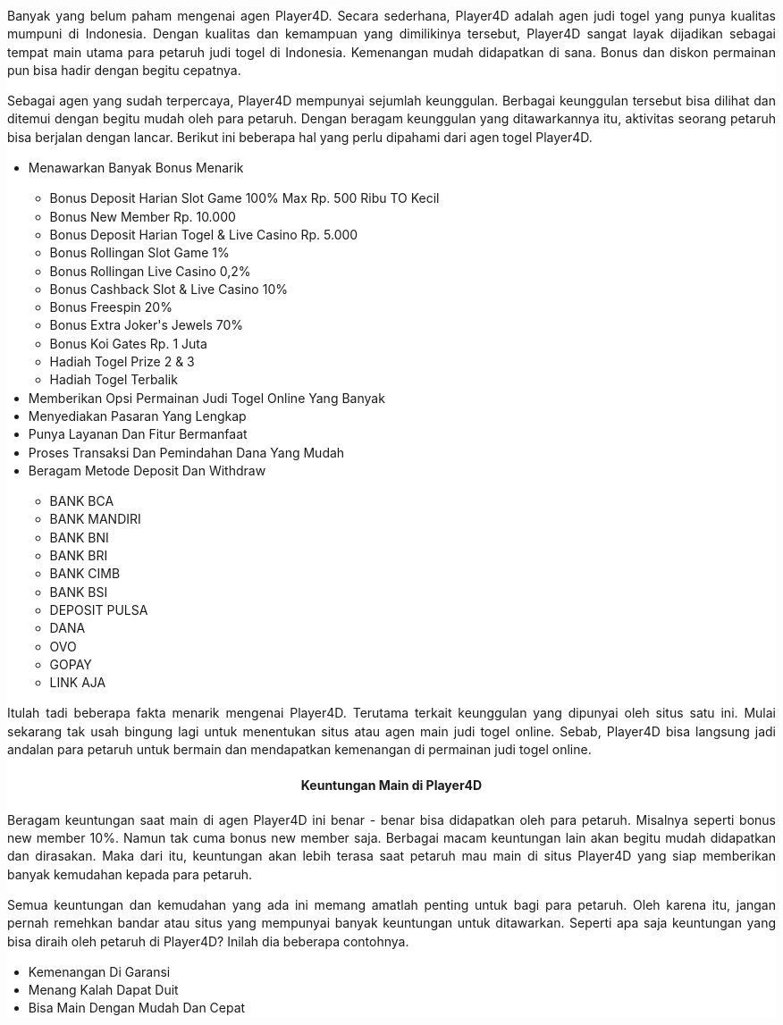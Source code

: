 <p class="bb" style="text-align: justify;">Banyak yang belum paham mengenai agen Player4D. Secara sederhana, Player4D adalah agen judi togel yang punya kualitas mumpuni di Indonesia. Dengan kualitas dan kemampuan yang dimilikinya tersebut, Player4D sangat layak dijadikan sebagai tempat main utama para petaruh judi togel di Indonesia. Kemenangan mudah didapatkan di sana. Bonus dan diskon permainan pun bisa hadir dengan begitu cepatnya.</p>
<p class="bb" style="text-align: justify;">Sebagai agen yang sudah terpercaya, Player4D mempunyai sejumlah keunggulan. Berbagai keunggulan tersebut bisa dilihat dan ditemui dengan begitu mudah oleh para petaruh. Dengan beragam keunggulan yang ditawarkannya itu, aktivitas seorang petaruh bisa berjalan dengan lancar. Berikut ini beberapa hal yang perlu dipahami dari agen togel Player4D.</p>
<ul>
<li class="ec" style="text-align: justify;">Menawarkan Banyak Bonus Menarik</li>
<ul>
<li class="ec" style="text-align: justify;">Bonus Deposit Harian Slot Game 100% Max Rp. 500 Ribu TO Kecil</li>
<li class="ec" style="text-align: justify;">Bonus New Member Rp. 10.000</li>
<li class="ec" style="text-align: justify;">Bonus Deposit Harian Togel &amp; Live Casino Rp. 5.000</li>
<li class="ec" style="text-align: justify;">Bonus Rollingan Slot Game 1%</li>
<li class="ec" style="text-align: justify;">Bonus Rollingan Live Casino 0,2%</li>
<li class="ec" style="text-align: justify;">Bonus Cashback Slot &amp; Live Casino 10%</li>
<li class="ec" style="text-align: justify;">Bonus Freespin 20%</li>
<li class="ec" style="text-align: justify;">Bonus Extra Joker's Jewels 70%</li>
<li class="ec" style="text-align: justify;">Bonus Koi Gates Rp. 1 Juta</li>
<li class="ec" style="text-align: justify;">Hadiah Togel Prize 2 &amp; 3</li>
<li class="ec" style="text-align: justify;">Hadiah Togel Terbalik</li>
</ul>
<li class="ec" style="text-align: justify;">Memberikan Opsi Permainan Judi Togel Online Yang Banyak</li>
<li class="ec" style="text-align: justify;">Menyediakan Pasaran Yang Lengkap</li>
<li class="ec" style="text-align: justify;">Punya Layanan Dan Fitur Bermanfaat</li>
<li class="ec" style="text-align: justify;">Proses Transaksi Dan Pemindahan Dana Yang Mudah</li>
<li class="ec" style="text-align: justify;">Beragam Metode Deposit Dan Withdraw</li>
<ul>
<li class="ec" style="text-align: justify;">BANK BCA</li>
<li class="ec" style="text-align: justify;">BANK MANDIRI</li>
<li class="ec" style="text-align: justify;">BANK BNI</li>
<li class="ec" style="text-align: justify;">BANK BRI</li>
<li class="ec" style="text-align: justify;">BANK CIMB</li>
<li class="ec" style="text-align: justify;">BANK BSI</li>
<li class="ec" style="text-align: justify;">DEPOSIT PULSA</li>
<li class="ec" style="text-align: justify;">DANA</li>
<li class="ec" style="text-align: justify;">OVO</li>
<li class="ec" style="text-align: justify;">GOPAY</li>
<li class="ec" style="text-align: justify;">LINK AJA</li>
</ul>
</ul>
<p class="bb" style="text-align: justify;">Itulah tadi beberapa fakta menarik mengenai Player4D. Terutama terkait keunggulan yang dipunyai oleh situs satu ini. Mulai sekarang tak usah bingung lagi untuk menentukan situs atau agen main judi togel online. Sebab, Player4D bisa langsung jadi andalan para petaruh untuk bermain dan mendapatkan kemenangan di permainan judi togel online.</p>
<h4 class="bb" style="text-align: center;">Keuntungan Main di Player4D</h4>
<p class="bb" style="text-align: justify;">Beragam keuntungan saat main di agen Player4D ini benar - benar bisa didapatkan oleh para petaruh. Misalnya seperti bonus new member 10%. Namun tak cuma bonus new member saja. Berbagai macam keuntungan lain akan begitu mudah didapatkan dan dirasakan. Maka dari itu, keuntungan akan lebih terasa saat petaruh mau main di situs Player4D yang siap memberikan banyak kemudahan kepada para petaruh.</p>
<p class="bb" style="text-align: justify;">Semua keuntungan dan kemudahan yang ada ini memang amatlah penting untuk bagi para petaruh. Oleh karena itu, jangan pernah remehkan bandar atau situs yang mempunyai banyak keuntungan untuk ditawarkan. Seperti apa saja keuntungan yang bisa diraih oleh petaruh di Player4D? Inilah dia beberapa contohnya.</p>
<ul>
<li class="ec" style="text-align: justify;">Kemenangan Di Garansi</li>
<li class="ec" style="text-align: justify;">Menang Kalah Dapat Duit</li>
<li class="ec" style="text-align: justify;">Bisa Main Dengan Mudah Dan Cepat</li>